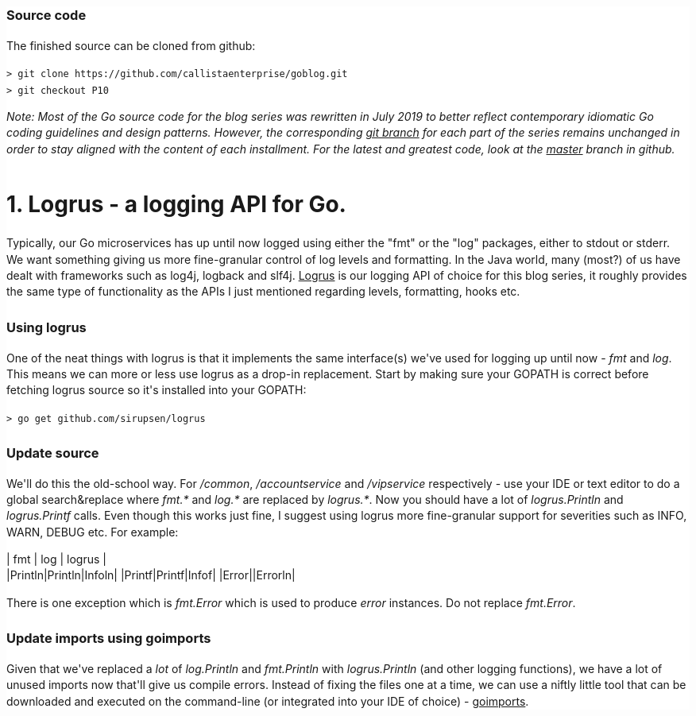 ### Source code

The finished source can be cloned from github:

    > git clone https://github.com/callistaenterprise/goblog.git
    > git checkout P10

_Note: Most of the Go source code for the blog series was rewritten in July 2019 to better reflect contemporary idiomatic Go coding guidelines and design patterns. However, the corresponding [git branch](https://github.com/callistaenterprise/goblog/tree/P10) for each part of the series remains unchanged in order to stay aligned with the content of each installment. For the latest and greatest code, look at the [master](https://github.com/callistaenterprise/goblog) branch in github._

# 1. Logrus - a logging API for Go.

Typically, our Go microservices has up until now logged using either the "fmt" or the "log" packages, either to stdout or stderr. We want something giving us more fine-granular control of log levels and formatting. In the Java world, many (most?) of us have dealt with frameworks such as log4j, logback and slf4j. [Logrus](https://github.com/sirupsen/logrus) is our logging API of choice for this blog series, it roughly provides the same type of functionality as the APIs I just mentioned regarding levels, formatting, hooks etc. 

### Using logrus
One of the neat things with logrus is that it implements the same interface(s) we've used for logging up until now - _fmt_ and _log_. This means we can more or less use logrus as a drop-in replacement. Start by making sure your GOPATH is correct before fetching logrus source so it's installed into your GOPATH:

    > go get github.com/sirupsen/logrus
    
### Update source
We'll do this the old-school way. For _/common_, _/accountservice_ and _/vipservice_ respectively - use your IDE or text editor to do a global search&replace where _fmt.*_ and _log.*_ are replaced by _logrus.*_. Now you should have a lot of _logrus.Println_ and _logrus.Printf_ calls. Even though this works just fine, I suggest using logrus more fine-granular support for severities such as INFO, WARN, DEBUG etc. For example:

| fmt  | log | logrus |   
|Println|Println|Infoln|
|Printf|Printf|Infof|
|Error||Errorln|

There is one exception which is _fmt.Error_ which is used to produce _error_ instances. Do not replace _fmt.Error_.

### Update imports using goimports
Given that we've replaced a _lot_ of _log.Println_ and _fmt.Println_ with _logrus.Println_ (and other logging functions), we have a lot of unused imports now that'll give us compile errors. Instead of fixing the files one at a time, we can use a niftly little tool that can be downloaded and executed on the command-line (or integrated into your IDE of choice) - [goimports](https://godoc.org/golang.org/x/tools/cmd/goimports).
